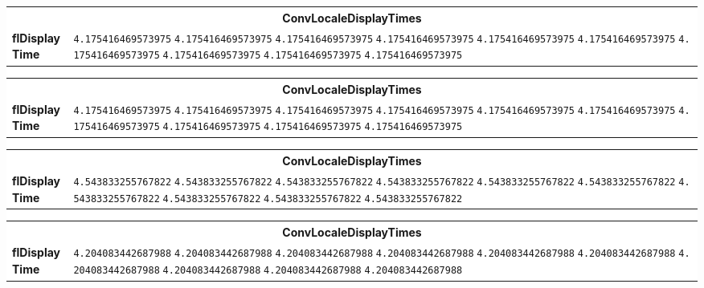 
<table><tr><th colspan="100%">ConvLocaleDisplayTimes</th></tr><tr><td><b>flDisplayTime</b></td><td><code>4.175416469573975</code>
<code>4.175416469573975</code>
<code>4.175416469573975</code>
<code>4.175416469573975</code>
<code>4.175416469573975</code>
<code>4.175416469573975</code>
<code>4.175416469573975</code>
<code>4.175416469573975</code>
<code>4.175416469573975</code>
<code>4.175416469573975</code>
</td></tr></table>


<table><tr><th colspan="100%">ConvLocaleDisplayTimes</th></tr><tr><td><b>flDisplayTime</b></td><td><code>4.175416469573975</code>
<code>4.175416469573975</code>
<code>4.175416469573975</code>
<code>4.175416469573975</code>
<code>4.175416469573975</code>
<code>4.175416469573975</code>
<code>4.175416469573975</code>
<code>4.175416469573975</code>
<code>4.175416469573975</code>
<code>4.175416469573975</code>
</td></tr></table>


<table><tr><th colspan="100%">ConvLocaleDisplayTimes</th></tr><tr><td><b>flDisplayTime</b></td><td><code>4.543833255767822</code>
<code>4.543833255767822</code>
<code>4.543833255767822</code>
<code>4.543833255767822</code>
<code>4.543833255767822</code>
<code>4.543833255767822</code>
<code>4.543833255767822</code>
<code>4.543833255767822</code>
<code>4.543833255767822</code>
<code>4.543833255767822</code>
</td></tr></table>


<table><tr><th colspan="100%">ConvLocaleDisplayTimes</th></tr><tr><td><b>flDisplayTime</b></td><td><code>4.204083442687988</code>
<code>4.204083442687988</code>
<code>4.204083442687988</code>
<code>4.204083442687988</code>
<code>4.204083442687988</code>
<code>4.204083442687988</code>
<code>4.204083442687988</code>
<code>4.204083442687988</code>
<code>4.204083442687988</code>
<code>4.204083442687988</code>
</td></tr></table>
